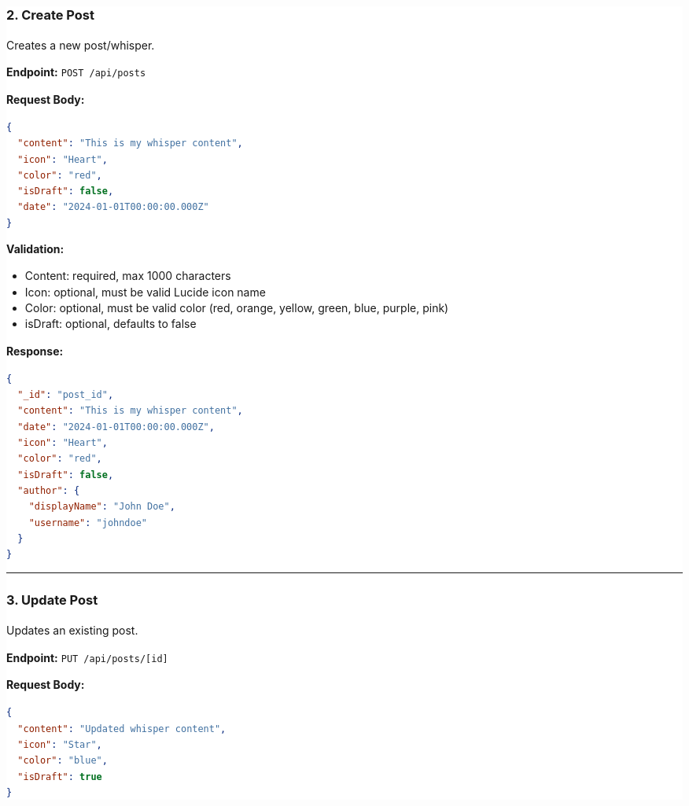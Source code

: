 
### 2. Create Post
Creates a new post/whisper.

**Endpoint:** `POST /api/posts`

**Request Body:**
```json
{
  "content": "This is my whisper content",
  "icon": "Heart",
  "color": "red",
  "isDraft": false,
  "date": "2024-01-01T00:00:00.000Z"
}
```

**Validation:**
- Content: required, max 1000 characters
- Icon: optional, must be valid Lucide icon name
- Color: optional, must be valid color (red, orange, yellow, green, blue, purple, pink)
- isDraft: optional, defaults to false

**Response:**
```json
{
  "_id": "post_id",
  "content": "This is my whisper content",
  "date": "2024-01-01T00:00:00.000Z",
  "icon": "Heart",
  "color": "red",
  "isDraft": false,
  "author": {
    "displayName": "John Doe",
    "username": "johndoe"
  }
}
```

---

### 3. Update Post
Updates an existing post.

**Endpoint:** `PUT /api/posts/[id]`

**Request Body:**
```json
{
  "content": "Updated whisper content",
  "icon": "Star",
  "color": "blue",
  "isDraft": true
}
```
